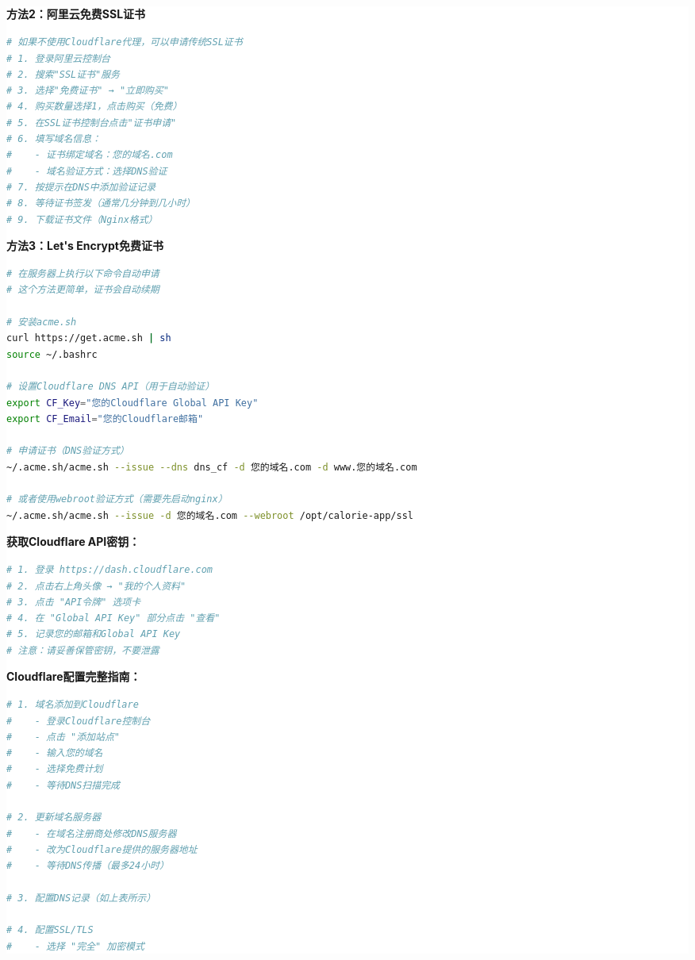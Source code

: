 ```bash
```

**方法2：阿里云免费SSL证书**
```bash
# 如果不使用Cloudflare代理，可以申请传统SSL证书
# 1. 登录阿里云控制台
# 2. 搜索"SSL证书"服务
# 3. 选择"免费证书" → "立即购买"
# 4. 购买数量选择1，点击购买（免费）
# 5. 在SSL证书控制台点击"证书申请"
# 6. 填写域名信息：
#    - 证书绑定域名：您的域名.com
#    - 域名验证方式：选择DNS验证
# 7. 按提示在DNS中添加验证记录
# 8. 等待证书签发（通常几分钟到几小时）
# 9. 下载证书文件（Nginx格式）
```

**方法3：Let's Encrypt免费证书**
```bash
# 在服务器上执行以下命令自动申请
# 这个方法更简单，证书会自动续期

# 安装acme.sh
curl https://get.acme.sh | sh
source ~/.bashrc

# 设置Cloudflare DNS API（用于自动验证）
export CF_Key="您的Cloudflare Global API Key"
export CF_Email="您的Cloudflare邮箱"

# 申请证书（DNS验证方式）
~/.acme.sh/acme.sh --issue --dns dns_cf -d 您的域名.com -d www.您的域名.com

# 或者使用webroot验证方式（需要先启动nginx）
~/.acme.sh/acme.sh --issue -d 您的域名.com --webroot /opt/calorie-app/ssl
```

**获取Cloudflare API密钥：**
```bash
# 1. 登录 https://dash.cloudflare.com
# 2. 点击右上角头像 → "我的个人资料"
# 3. 点击 "API令牌" 选项卡
# 4. 在 "Global API Key" 部分点击 "查看"
# 5. 记录您的邮箱和Global API Key
# 注意：请妥善保管密钥，不要泄露
```

**Cloudflare配置完整指南：**
```bash
# 1. 域名添加到Cloudflare
#    - 登录Cloudflare控制台
#    - 点击 "添加站点"
#    - 输入您的域名
#    - 选择免费计划
#    - 等待DNS扫描完成

# 2. 更新域名服务器
#    - 在域名注册商处修改DNS服务器
#    - 改为Cloudflare提供的服务器地址
#    - 等待DNS传播（最多24小时）

# 3. 配置DNS记录（如上表所示）

# 4. 配置SSL/TLS
#    - 选择 "完全" 加密模式
```